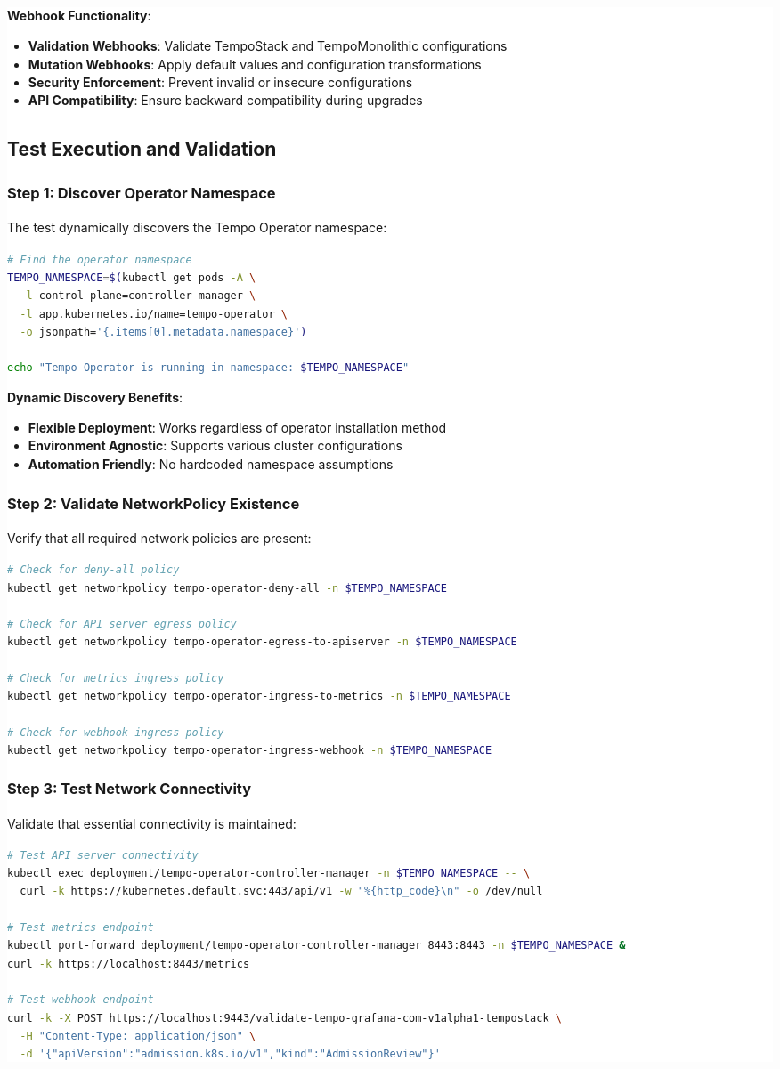 **Webhook Functionality**:
- **Validation Webhooks**: Validate TempoStack and TempoMonolithic configurations
- **Mutation Webhooks**: Apply default values and configuration transformations
- **Security Enforcement**: Prevent invalid or insecure configurations
- **API Compatibility**: Ensure backward compatibility during upgrades

## Test Execution and Validation

### Step 1: Discover Operator Namespace

The test dynamically discovers the Tempo Operator namespace:

```bash
# Find the operator namespace
TEMPO_NAMESPACE=$(kubectl get pods -A \
  -l control-plane=controller-manager \
  -l app.kubernetes.io/name=tempo-operator \
  -o jsonpath='{.items[0].metadata.namespace}')

echo "Tempo Operator is running in namespace: $TEMPO_NAMESPACE"
```

**Dynamic Discovery Benefits**:
- **Flexible Deployment**: Works regardless of operator installation method
- **Environment Agnostic**: Supports various cluster configurations
- **Automation Friendly**: No hardcoded namespace assumptions

### Step 2: Validate NetworkPolicy Existence

Verify that all required network policies are present:

```bash
# Check for deny-all policy
kubectl get networkpolicy tempo-operator-deny-all -n $TEMPO_NAMESPACE

# Check for API server egress policy
kubectl get networkpolicy tempo-operator-egress-to-apiserver -n $TEMPO_NAMESPACE

# Check for metrics ingress policy
kubectl get networkpolicy tempo-operator-ingress-to-metrics -n $TEMPO_NAMESPACE

# Check for webhook ingress policy
kubectl get networkpolicy tempo-operator-ingress-webhook -n $TEMPO_NAMESPACE
```

### Step 3: Test Network Connectivity

Validate that essential connectivity is maintained:

```bash
# Test API server connectivity
kubectl exec deployment/tempo-operator-controller-manager -n $TEMPO_NAMESPACE -- \
  curl -k https://kubernetes.default.svc:443/api/v1 -w "%{http_code}\n" -o /dev/null

# Test metrics endpoint
kubectl port-forward deployment/tempo-operator-controller-manager 8443:8443 -n $TEMPO_NAMESPACE &
curl -k https://localhost:8443/metrics

# Test webhook endpoint
curl -k -X POST https://localhost:9443/validate-tempo-grafana-com-v1alpha1-tempostack \
  -H "Content-Type: application/json" \
  -d '{"apiVersion":"admission.k8s.io/v1","kind":"AdmissionReview"}'
```
